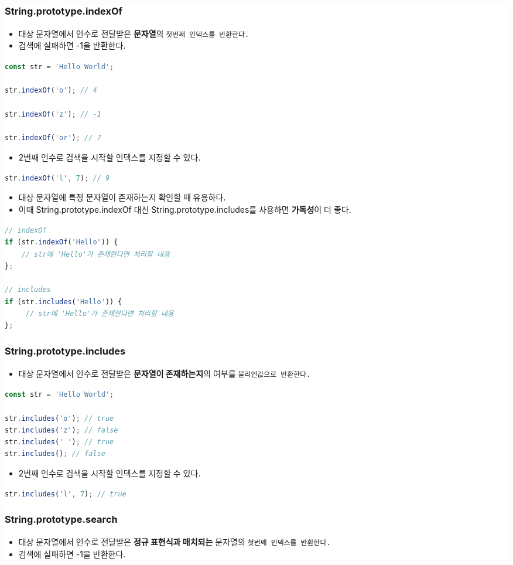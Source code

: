 ### String.prototype.indexOf

- 대상 문자열에서 인수로 전달받은 **문자열**의 `첫번째 인덱스를 반환한다.`
- 검색에 실패하면 -1을 반환한다.

```javascript
const str = 'Hello World';

str.indexOf('o'); // 4

str.indexOf('z'); // -1

str.indexOf('or'); // 7
```
- 2번째 인수로 검색을 시작할 인덱스를 지정할 수 있다. 

```javascript
str.indexOf('l', 7); // 9
```
- 대상 문자열에 특정 문자열이 존재하는지 확인할 때 유용하다.
- 이때 String.prototype.indexOf 대신 String.prototype.includes를 사용하면 **가독성**이 더 좋다. 
```javascript
// indexOf
if (str.indexOf('Hello')) {
    // str에 'Hello'가 존재한다면 처리할 내용
};

// includes
if (str.includes('Hello')) {
     // str에 'Hello'가 존재한다면 처리할 내용
};
```

### String.prototype.includes

- 대상 문자열에서 인수로 전달받은 **문자열이 존재하는지**의 여부를 `불리언값으로 반환한다.`

```javascript
const str = 'Hello World';

str.includes('o'); // true
str.includes('z'); // false
str.includes(' '); // true
str.includes(); // false
```

- 2번째 인수로 검색을 시작할 인덱스를 지정할 수 있다. 

```javascript
str.includes('l', 7); // true
```

### String.prototype.search

- 대상 문자열에서 인수로 전달받은 **정규 표현식과 매치되는** 문자열의 `첫번째 인덱스를 반환한다.`
- 검색에 실패하면 -1을 반환한다.
